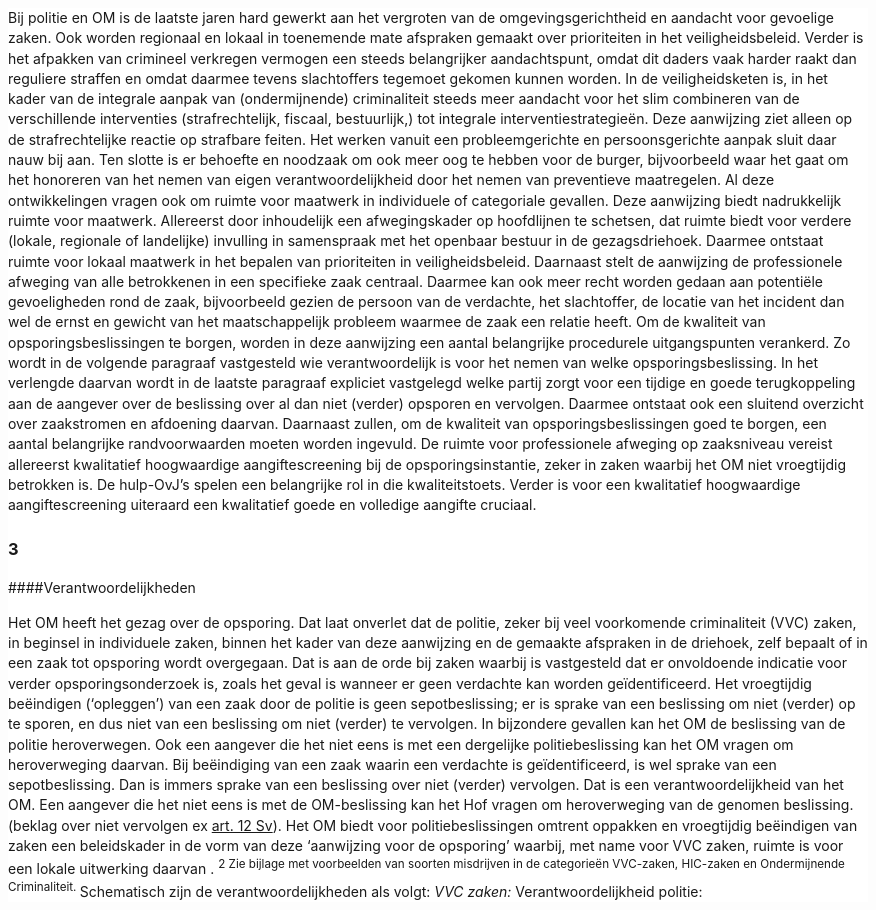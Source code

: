 Bij politie en OM is de laatste jaren hard gewerkt aan het vergroten van de omgevingsgerichtheid en aandacht voor gevoelige zaken. Ook worden regionaal en lokaal in toenemende mate afspraken gemaakt over prioriteiten in het veiligheidsbeleid. Verder is het afpakken van crimineel verkregen vermogen een steeds belangrijker aandachtspunt, omdat dit daders vaak harder raakt dan reguliere straffen en omdat daarmee tevens slachtoffers tegemoet gekomen kunnen worden. In de veiligheidsketen is, in het kader van de integrale aanpak van (ondermijnende) criminaliteit steeds meer aandacht voor het slim combineren van de verschillende interventies (strafrechtelijk, fiscaal, bestuurlijk,) tot integrale interventiestrategieën. Deze aanwijzing ziet alleen op de strafrechtelijke reactie op strafbare feiten. Het werken vanuit een probleemgerichte en persoonsgerichte aanpak sluit daar nauw bij aan. Ten slotte is er behoefte en noodzaak om ook meer oog te hebben voor de burger, bijvoorbeeld waar het gaat om het honoreren van het nemen van eigen verantwoordelijkheid door het nemen van preventieve maatregelen. Al deze ontwikkelingen vragen ook om ruimte voor maatwerk in individuele of categoriale gevallen. Deze aanwijzing biedt nadrukkelijk ruimte voor maatwerk. Allereerst door inhoudelijk een afwegingskader op hoofdlijnen te schetsen, dat ruimte biedt voor verdere (lokale, regionale of landelijke) invulling in samenspraak met het openbaar bestuur in de gezagsdriehoek. Daarmee ontstaat ruimte voor lokaal maatwerk in het bepalen van prioriteiten in veiligheidsbeleid. Daarnaast stelt de aanwijzing de professionele afweging van alle betrokkenen in een specifieke zaak centraal. Daarmee kan ook meer recht worden gedaan aan potentiële gevoeligheden rond de zaak, bijvoorbeeld gezien de persoon van de verdachte, het slachtoffer, de locatie van het incident dan wel de ernst en gewicht van het maatschappelijk probleem waarmee de zaak een relatie heeft. Om de kwaliteit van opsporingsbeslissingen te borgen, worden in deze aanwijzing een aantal belangrijke procedurele uitgangspunten verankerd. Zo wordt in de volgende paragraaf vastgesteld wie verantwoordelijk is voor het nemen van welke opsporingsbeslissing. In het verlengde daarvan wordt in de laatste paragraaf expliciet vastgelegd welke partij zorgt voor een tijdige en goede terugkoppeling aan de aangever over de beslissing over al dan niet (verder) opsporen en vervolgen. Daarmee ontstaat ook een sluitend overzicht over zaakstromen en afdoening daarvan. Daarnaast zullen, om de kwaliteit van opsporingsbeslissingen goed te borgen, een aantal belangrijke randvoorwaarden moeten worden ingevuld. De ruimte voor professionele afweging op zaaksniveau vereist allereerst kwalitatief hoogwaardige aangiftescreening bij de opsporingsinstantie, zeker in zaken waarbij het OM niet vroegtijdig betrokken is. De hulp-OvJ’s spelen een belangrijke rol in die kwaliteitstoets. Verder is voor een kwalitatief hoogwaardige aangiftescreening uiteraard een kwalitatief goede en volledige aangifte cruciaal.    
### 3  

####Verantwoordelijkheden

Het OM heeft het gezag over de opsporing. Dat laat onverlet dat de politie, zeker bij veel voorkomende criminaliteit (VVC) zaken, in beginsel in individuele zaken, binnen het kader van deze aanwijzing en de gemaakte afspraken in de driehoek, zelf bepaalt of in een zaak tot opsporing wordt overgegaan. Dat is aan de orde bij zaken waarbij is vastgesteld dat er onvoldoende indicatie voor verder opsporingsonderzoek is, zoals het geval is wanneer er geen verdachte kan worden geïdentificeerd. Het vroegtijdig beëindigen (‘opleggen’) van een zaak door de politie is geen sepotbeslissing; er is sprake van een beslissing om niet (verder) op te sporen, en dus niet van een beslissing om niet (verder) te vervolgen. In bijzondere gevallen kan het OM de beslissing van de politie heroverwegen. Ook een aangever die het niet eens is met een dergelijke politiebeslissing kan het OM vragen om heroverweging daarvan. Bij beëindiging van een zaak waarin een verdachte is geïdentificeerd, is wel sprake van een sepotbeslissing. Dan is immers sprake van een beslissing over niet (verder) vervolgen. Dat is een verantwoordelijkheid van het OM. Een aangever die het niet eens is met de OM-beslissing kan het Hof vragen om heroverweging van de genomen beslissing. (beklag over niet vervolgen ex [art. 12 Sv](../../../../../../wet/wet/van/15/januari/1921/BWBR0001903/README.md)). Het OM biedt voor politiebeslissingen omtrent oppakken en vroegtijdig beëindigen van zaken een beleidskader in de vorm van deze ‘aanwijzing voor de opsporing’ waarbij, met name voor VVC zaken, ruimte is voor een lokale uitwerking daarvan . <sup> 2  Zie bijlage met voorbeelden van soorten misdrijven in de categorieën VVC-zaken, HIC-zaken en Ondermijnende Criminaliteit.  </sup> Schematisch zijn de verantwoordelijkheden als volgt:  *VVC zaken:*  Verantwoordelijkheid politie: 
